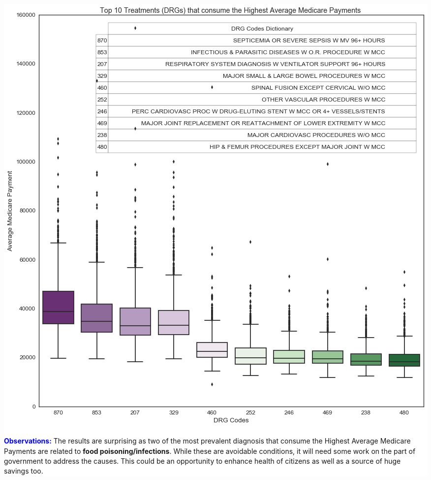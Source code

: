 



![png](https://raw.githubusercontent.com/gshahane/gshahane.github.io/master/_posts/Inpatients_Data_Medicare_CMS_files/Inpatients_Data_Medicare_CMS_75_1.png)


<span style ="color: blue"> **Observations:** </span> The results are surprising as two of the most prevalent diagnosis that consume the Highest Average Medicare Payments are related to **food poisoning/infections**. While these are avoidable conditions, it will need some work on the part of government to address the causes. This could be an opportunity to enhance health of citizens as well as a source of huge savings too.  
